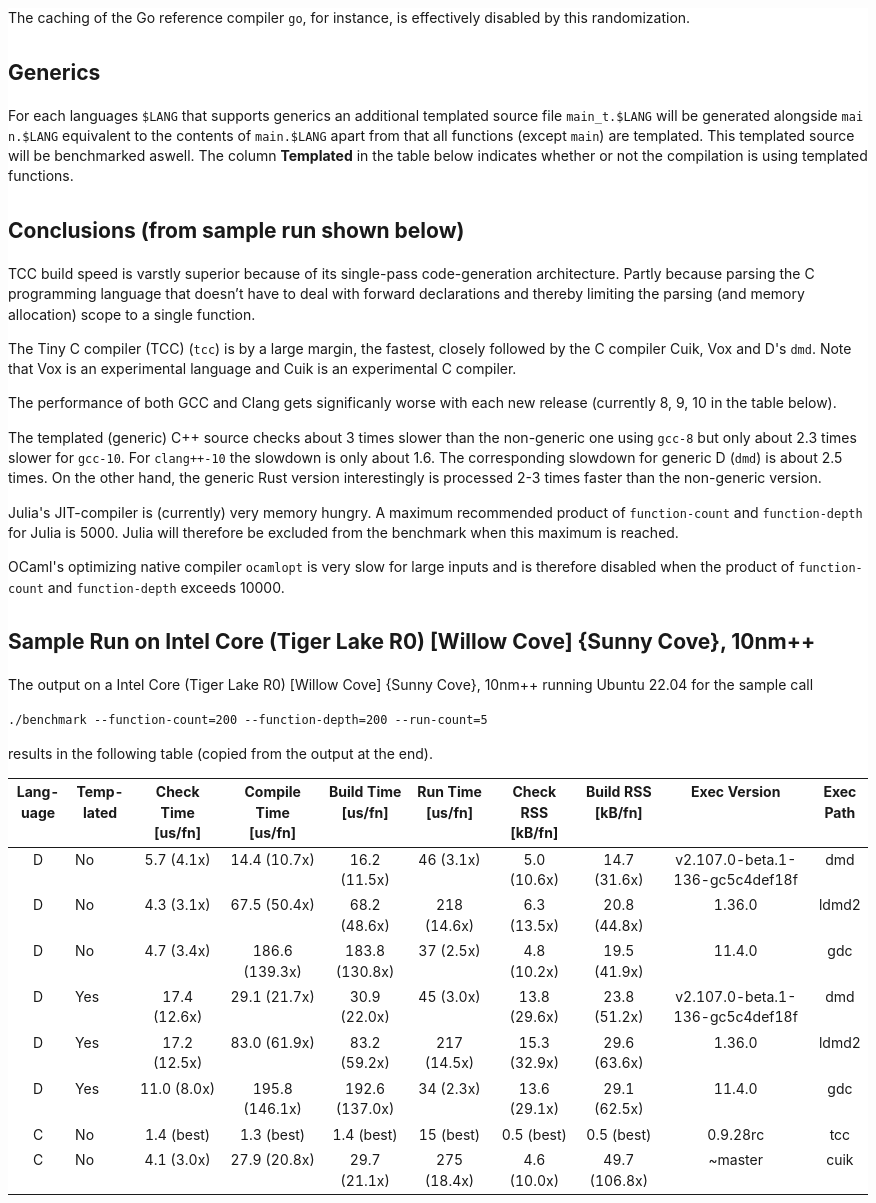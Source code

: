 The caching of the Go reference compiler `go`, for instance, is effectively
disabled by this randomization.

## Generics

For each languages `$LANG` that supports generics an additional templated source
file `main_t.$LANG` will be generated alongside `main.$LANG` equivalent to
the contents of `main.$LANG` apart from that all functions (except `main`) are
templated. This templated source will be benchmarked aswell. The column
**Templated** in the table below indicates whether or not the compilation is
using templated functions.

## Conclusions (from sample run shown below)

TCC build speed is varstly superior because of its single-pass code-generation
architecture. Partly because parsing the C programming language that doesn’t
have to deal with forward declarations and thereby limiting the parsing (and
memory allocation) scope to a single function.

The Tiny C compiler (TCC) (`tcc`) is by a large margin, the fastest, closely
followed by the C compiler Cuik, Vox and D's `dmd`. Note that Vox is an
experimental language and Cuik is an experimental C compiler.

The performance of both GCC and Clang gets significanly worse with each new
release (currently 8, 9, 10 in the table below).

The templated (generic) C++ source checks about 3 times slower than the
non-generic one using `gcc-8` but only about 2.3 times slower for `gcc-10`. For
`clang++-10` the slowdown is only about 1.6. The corresponding slowdown for
generic D (`dmd`) is about 2.5 times. On the other hand, the generic Rust
version interestingly is processed 2-3 times faster than the non-generic
version.

Julia's JIT-compiler is (currently) very memory hungry. A maximum recommended
product of `function-count` and `function-depth` for Julia is 5000. Julia will
therefore be excluded from the benchmark when this maximum is reached.

OCaml's optimizing native compiler `ocamlopt` is very slow for large inputs and
is therefore disabled when the product of `function-count` and `function-depth`
exceeds 10000.

## Sample Run on Intel Core (Tiger Lake R0) [Willow Cove] {Sunny Cove}, 10nm++

The output on a Intel Core (Tiger Lake R0) [Willow Cove] {Sunny Cove}, 10nm++
running Ubuntu 22.04 for the sample call

    ./benchmark --function-count=200 --function-depth=200 --run-count=5

results in the following table (copied from the output at the end).

| Lang-uage | Temp-lated | Check Time [us/fn] | Compile Time [us/fn] | Build Time [us/fn] | Run Time [us/fn] | Check RSS [kB/fn] | Build RSS [kB/fn] | Exec Version | Exec Path |
| :-------: | ---------- | :----------------: | :------------------: | :----------------: | :--------------: | :---------------: | :---------------: | :----------: | :-------: |
| D         | No         |    5.7 (4.1x)      |   14.4 (10.7x)       |   16.2 (11.5x)     |     46 (3.1x)    |    5.0 (10.6x)    |   14.7 (31.6x)    | v2.107.0-beta.1-136-gc5c4def18f | dmd       |
| D         | No         |    4.3 (3.1x)      |   67.5 (50.4x)       |   68.2 (48.6x)     |    218 (14.6x)   |    6.3 (13.5x)    |   20.8 (44.8x)    | 1.36.0       | ldmd2     |
| D         | No         |    4.7 (3.4x)      |  186.6 (139.3x)      |  183.8 (130.8x)    |     37 (2.5x)    |    4.8 (10.2x)    |   19.5 (41.9x)    | 11.4.0       | gdc       |
| D         | Yes        |   17.4 (12.6x)     |   29.1 (21.7x)       |   30.9 (22.0x)     |     45 (3.0x)    |   13.8 (29.6x)    |   23.8 (51.2x)    | v2.107.0-beta.1-136-gc5c4def18f | dmd       |
| D         | Yes        |   17.2 (12.5x)     |   83.0 (61.9x)       |   83.2 (59.2x)     |    217 (14.5x)   |   15.3 (32.9x)    |   29.6 (63.6x)    | 1.36.0       | ldmd2     |
| D         | Yes        |   11.0 (8.0x)      |  195.8 (146.1x)      |  192.6 (137.0x)    |     34 (2.3x)    |   13.6 (29.1x)    |   29.1 (62.5x)    | 11.4.0       | gdc       |
| C         | No         |    1.4 (best)      |    1.3 (best)        |    1.4 (best)      |     15 (best)    |    0.5 (best)     |    0.5 (best)     | 0.9.28rc     | tcc       |
| C         | No         |    4.1 (3.0x)      |   27.9 (20.8x)       |   29.7 (21.1x)     |    275 (18.4x)   |    4.6 (10.0x)    |   49.7 (106.8x)   | ~master      | cuik      |